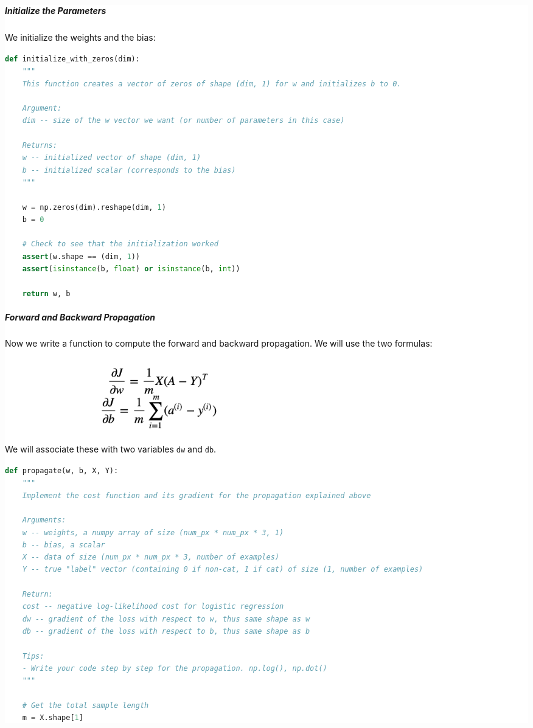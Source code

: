##### Initialize the Parameters

We initialize the weights and the bias: 

```python
def initialize_with_zeros(dim):
    """
    This function creates a vector of zeros of shape (dim, 1) for w and initializes b to 0.
    
    Argument:
    dim -- size of the w vector we want (or number of parameters in this case)
    
    Returns:
    w -- initialized vector of shape (dim, 1)
    b -- initialized scalar (corresponds to the bias)
    """
  
    w = np.zeros(dim).reshape(dim, 1)
    b = 0

    # Check to see that the initialization worked
    assert(w.shape == (dim, 1))
    assert(isinstance(b, float) or isinstance(b, int))
    
    return w, b
```

##### Forward and Backward Propagation

Now we write a function to compute the forward and backward propagation. We will use the two formulas: 

<img src="Neural_Network_and_Deep_Learning.assets/image-20210310090107520.png" alt="image-20210310090107520" style="zoom:80%;" />

We will associate these with two variables `dw` and `db`. 

```python
def propagate(w, b, X, Y):
    """
    Implement the cost function and its gradient for the propagation explained above

    Arguments:
    w -- weights, a numpy array of size (num_px * num_px * 3, 1)
    b -- bias, a scalar
    X -- data of size (num_px * num_px * 3, number of examples)
    Y -- true "label" vector (containing 0 if non-cat, 1 if cat) of size (1, number of examples)

    Return:
    cost -- negative log-likelihood cost for logistic regression
    dw -- gradient of the loss with respect to w, thus same shape as w
    db -- gradient of the loss with respect to b, thus same shape as b
    
    Tips:
    - Write your code step by step for the propagation. np.log(), np.dot()
    """
    
    # Get the total sample length
    m = X.shape[1]
```